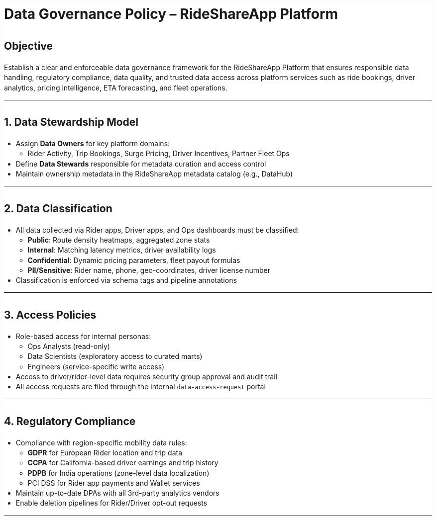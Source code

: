 # Data Governance Policy – RideShareApp Platform

## Objective
Establish a clear and enforceable data governance framework for the RideShareApp Platform that ensures responsible data handling, regulatory compliance, data quality, and trusted data access across platform services such as ride bookings, driver analytics, pricing intelligence, ETA forecasting, and fleet operations.

---

## 1. Data Stewardship Model
- Assign **Data Owners** for key platform domains:
  - Rider Activity, Trip Bookings, Surge Pricing, Driver Incentives, Partner Fleet Ops
- Define **Data Stewards** responsible for metadata curation and access control
- Maintain ownership metadata in the RideShareApp metadata catalog (e.g., DataHub)

---

## 2. Data Classification
- All data collected via Rider apps, Driver apps, and Ops dashboards must be classified:
  - **Public**: Route density heatmaps, aggregated zone stats
  - **Internal**: Matching latency metrics, driver availability logs
  - **Confidential**: Dynamic pricing parameters, fleet payout formulas
  - **PII/Sensitive**: Rider name, phone, geo-coordinates, driver license number
- Classification is enforced via schema tags and pipeline annotations

---

## 3. Access Policies
- Role-based access for internal personas:
  - Ops Analysts (read-only)
  - Data Scientists (exploratory access to curated marts)
  - Engineers (service-specific write access)
- Access to driver/rider-level data requires security group approval and audit trail
- All access requests are filed through the internal `data-access-request` portal

---

## 4. Regulatory Compliance
- Compliance with region-specific mobility data rules:
  - **GDPR** for European Rider location and trip data
  - **CCPA** for California-based driver earnings and trip history
  - **PDPB** for India operations (zone-level data localization)
  - PCI DSS for Rider app payments and Wallet services
- Maintain up-to-date DPAs with all 3rd-party analytics vendors
- Enable deletion pipelines for Rider/Driver opt-out requests

---
